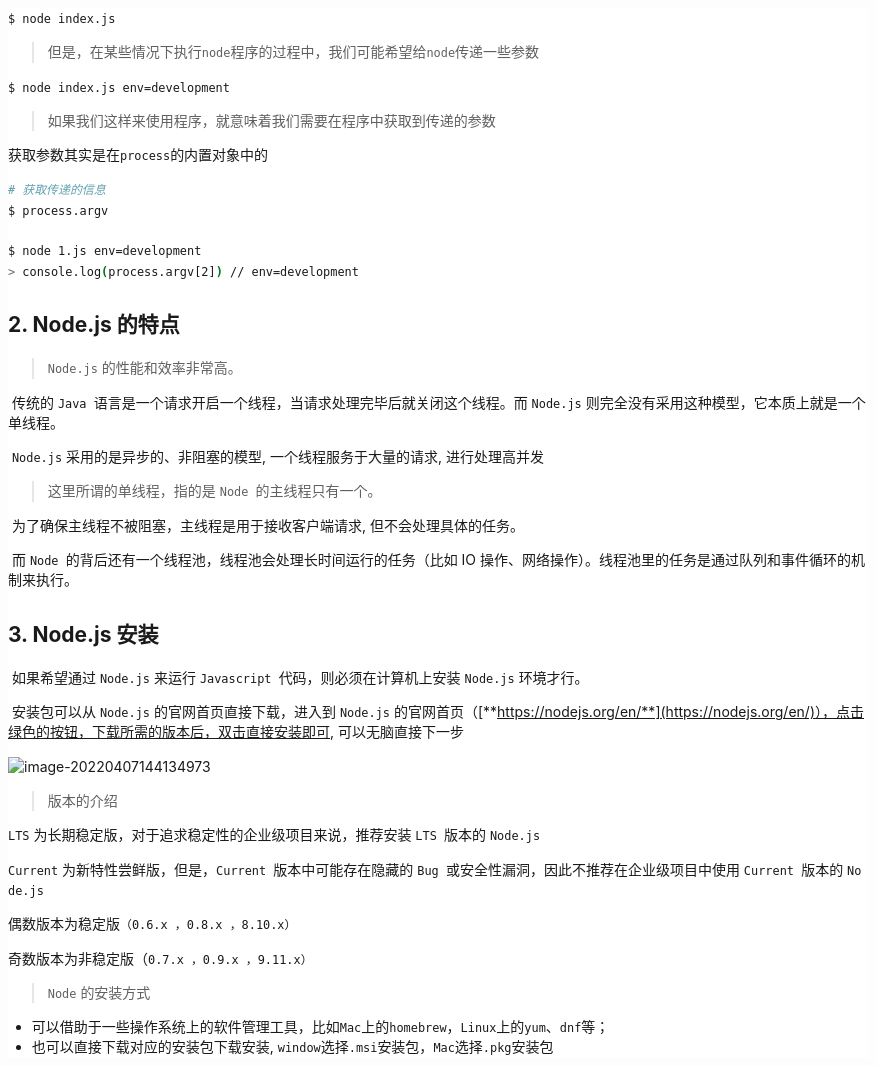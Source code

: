 ```bash
$ node index.js
```

> 但是，在某些情况下执行`node`程序的过程中，我们可能希望给`node`传递一些参数

```bash
$ node index.js env=development
```

> 如果我们这样来使用程序，就意味着我们需要在程序中获取到传递的参数

获取参数其实是在`process`的内置对象中的

```bash
# 获取传递的信息
$ process.argv

$ node 1.js env=development
> console.log(process.argv[2]) // env=development
```

## 2. Node.js 的特点

> `Node.js` 的性能和效率非常高。

​		传统的 `Java `语言是一个请求开启一个线程，当请求处理完毕后就关闭这个线程。而 `Node.js` 则完全没有采用这种模型，它本质上就是一个单线程。

​		`Node.js` 采用的是异步的、非阻塞的模型, 一个线程服务于大量的请求, 进行处理高并发

> 这里所谓的单线程，指的是 `Node `的主线程只有一个。

​		为了确保主线程不被阻塞，主线程是用于接收客户端请求, 但不会处理具体的任务。

​		而 `Node `的背后还有一个线程池，线程池会处理长时间运行的任务（比如 IO 操作、网络操作）。线程池里的任务是通过队列和事件循环的机制来执行。

## 3. Node.js 安装

​		如果希望通过 `Node.js` 来运行 `Javascript `代码，则必须在计算机上安装 `Node.js` 环境才行。

​		安装包可以从 `Node.js` 的官网首页直接下载，进入到 `Node.js` 的官网首页（[**https://nodejs.org/en/**](https://nodejs.org/en/)），点击绿色的按钮，下载所需的版本后，双击直接安装即可, 可以无脑直接下一步

![image-20220407144134973](https://raw.githubusercontent.com/ximingx/Figurebed/master/imgs/202204071441034.png)

> 版本的介绍

`LTS` 为长期稳定版，对于追求稳定性的企业级项目来说，推荐安装 `LTS `版本的 `Node.js`

`Current` 为新特性尝鲜版，但是，`Current `版本中可能存在隐藏的 `Bug `或安全性漏洞，因此不推荐在企业级项目中使用 `Current `版本的 `Node.js`

偶数版本为稳定版`（0.6.x ，0.8.x ，8.10.x）`

奇数版本为非稳定版（`0.7.x ，0.9.x ，9.11.x）`

> `Node` 的安装方式

- 可以借助于一些操作系统上的软件管理工具，比如`Mac`上的`homebrew`，`Linux`上的`yum`、`dnf`等；
- 也可以直接下载对应的安装包下载安装, `window`选择`.msi`安装包，`Mac`选择`.pkg`安装包
